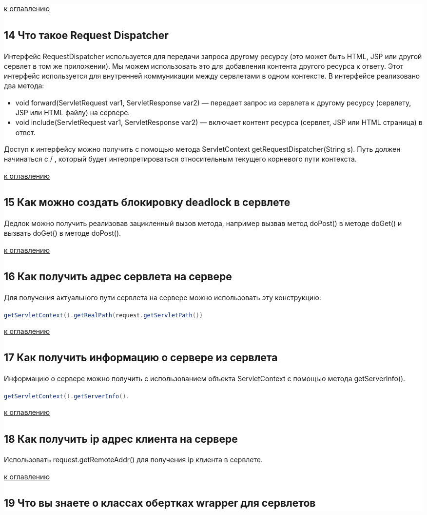 [к оглавлению](#Servlet)

## 14 Что такое Request Dispatcher

Интерфейс RequestDispatcher используется для передачи запроса другому ресурсу
(это может быть HTML, JSP или другой сервлет в том же приложении).
Мы можем использовать это для добавления контента другого ресурса к ответу.
Этот интерфейс используется для внутренней коммуникации между сервлетами в одном контексте.
В интерфейсе реализовано два метода:
+ void forward(ServletRequest var1, ServletResponse var2) — передает запрос из сервлета к другому ресурсу (сервлету, JSP или HTML файлу) на сервере.
+ void include(ServletRequest var1, ServletResponse var2) — включает контент ресурса (сервлет, JSP или HTML страница) в ответ.

Доступ к интерфейсу можно получить с помощью метода ServletContext getRequestDispatcher(String s).
Путь должен начинаться с / , который будет интерпретироваться относительным текущего корневого пути контекста.

[к оглавлению](#Servlet)

## 15 Как можно создать блокировку deadlock в сервлете

Дедлок можно получить реализовав зацикленный вызов метода, например вызвав метод doPost() в методе doGet() и вызвать doGet() в методе doPost().

[к оглавлению](#Servlet)

## 16 Как получить адрес сервлета на сервере

Для получения актуального пути сервлета на сервере можно использовать эту конструкцию:

```java
getServletContext().getRealPath(request.getServletPath())
```

[к оглавлению](#Servlet)

## 17 Как получить информацию о сервере из сервлета

Информацию о сервере можно получить с использованием объекта ServletContext с помощью метода getServerInfo().
```java
getServletContext().getServerInfo().
```

[к оглавлению](#Servlet)

## 18 Как получить ip адрес клиента на сервере

Использовать request.getRemoteAddr() для получения ip клиента в сервлете.

[к оглавлению](#Servlet)

## 19 Что вы знаете о классах обертках wrapper для сервлетов
